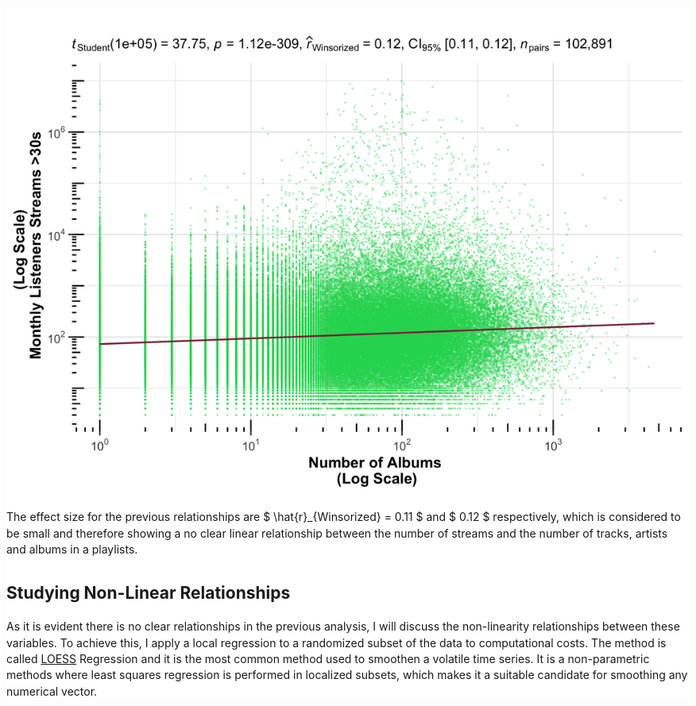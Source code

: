 ![](scatter_albums_monthly_listeners_robust.png "Fig 5. Scatterplot along with the curve resulted of fitting a linear regression between the monthly streams (>30s) from listeners and the number of <i>albums</i>. Each green data point corresponds to a single playlist. The data is shown in a log-scaled due to the skewness of the distribution towards very high values. The results of the statistical tests are shown on the top of the plot.")

The effect size for the previous relationships are $ \hat{r}_{Winsorized} = 0.11 $ and $ 0.12 $ respectively, which is considered to be small and therefore showing a no clear linear relationship between the number of streams and the number of tracks, artists and albums in a playlists.


## Studying Non-Linear Relationships

As it is evident there is no clear relationships in the previous analysis, I will discuss the non-linearity relationships between these variables. To achieve this, I apply a local regression to a randomized subset of the data to computational costs. The method is called [LOESS](http://r-statistics.co/Loess-Regression-With-R.html) Regression and it is the most common method used to smoothen a volatile time series. It is a non-parametric methods where least squares regression is performed in localized subsets, which makes it a suitable candidate for smoothing any numerical vector. 

